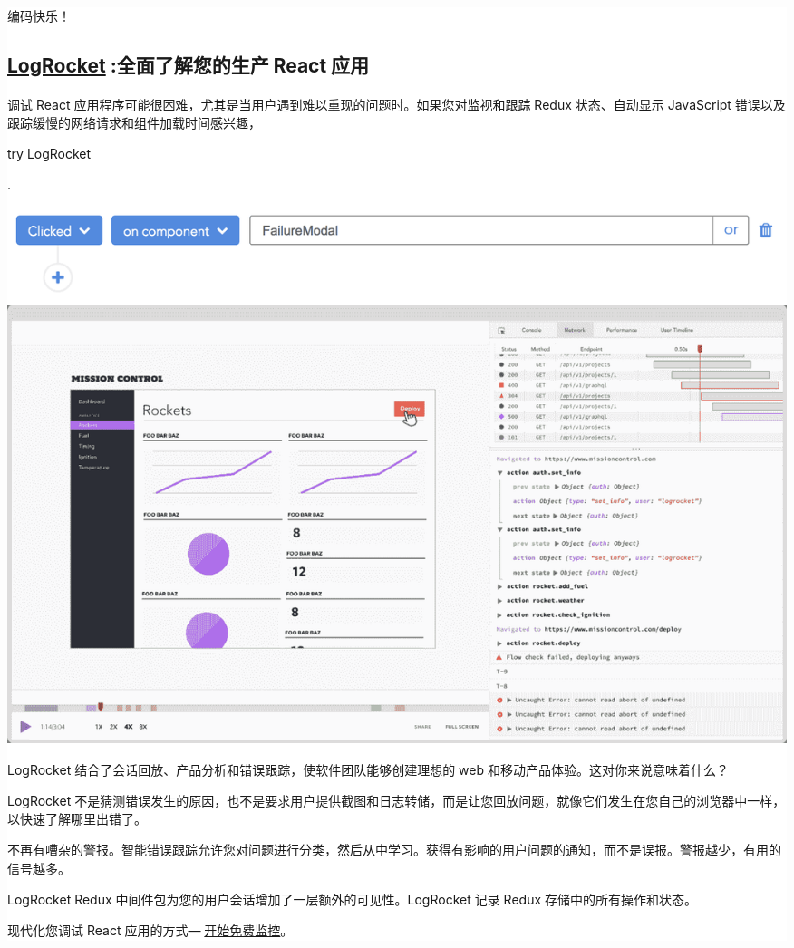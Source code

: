 编码快乐！

## [LogRocket](https://lp.logrocket.com/blg/react-signup-general) :全面了解您的生产 React 应用

调试 React 应用程序可能很困难，尤其是当用户遇到难以重现的问题时。如果您对监视和跟踪 Redux 状态、自动显示 JavaScript 错误以及跟踪缓慢的网络请求和组件加载时间感兴趣，

[try LogRocket](https://lp.logrocket.com/blg/react-signup-general)

.

[![](img/f300c244a1a1cf916df8b4cb02bec6c6.png) ](https://lp.logrocket.com/blg/react-signup-general) [![LogRocket Dashboard Free Trial Banner](img/d6f5a5dd739296c1dd7aab3d5e77eeb9.png)](https://lp.logrocket.com/blg/react-signup-general) 

LogRocket 结合了会话回放、产品分析和错误跟踪，使软件团队能够创建理想的 web 和移动产品体验。这对你来说意味着什么？

LogRocket 不是猜测错误发生的原因，也不是要求用户提供截图和日志转储，而是让您回放问题，就像它们发生在您自己的浏览器中一样，以快速了解哪里出错了。

不再有嘈杂的警报。智能错误跟踪允许您对问题进行分类，然后从中学习。获得有影响的用户问题的通知，而不是误报。警报越少，有用的信号越多。

LogRocket Redux 中间件包为您的用户会话增加了一层额外的可见性。LogRocket 记录 Redux 存储中的所有操作和状态。

现代化您调试 React 应用的方式— [开始免费监控](https://lp.logrocket.com/blg/react-signup-general)。